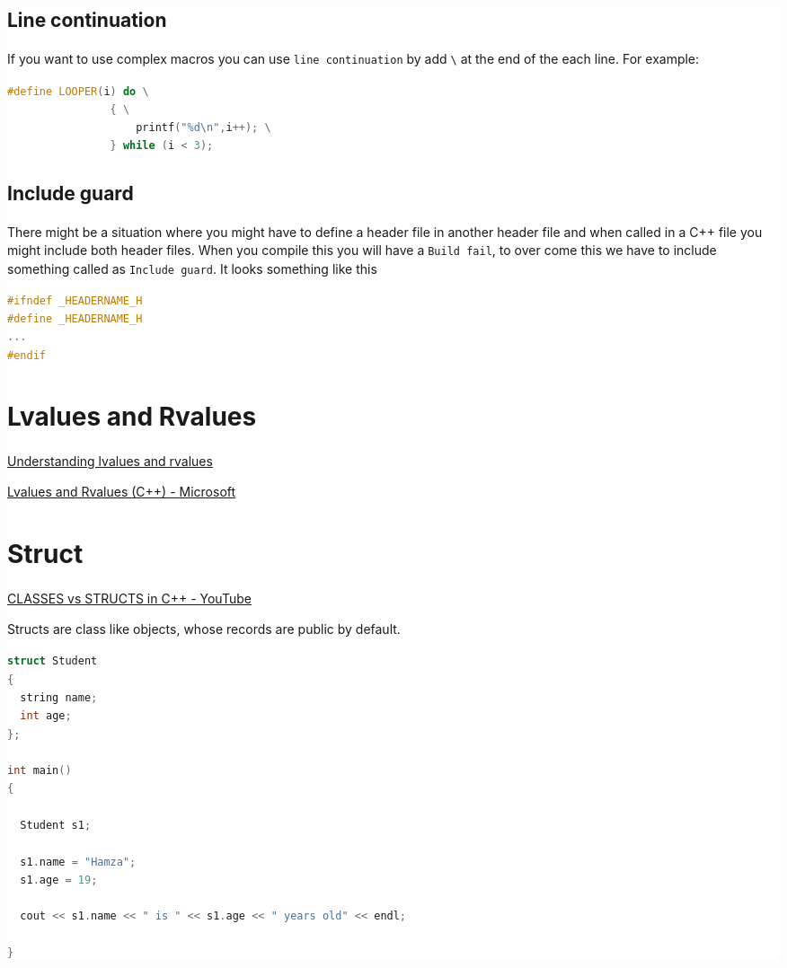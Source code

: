 ## Line continuation

If you want to use complex macros you can use `line continuation` by add `\` at the end of the each line. For example:

```cpp
#define LOOPER(i) do \
                { \
                    printf("%d\n",i++); \
                } while (i < 3);
```

## Include guard

There might be a situation where you might have to define a header file in another header file and when called in a C++ file you might include both header files. When you compile this you will have a `Build fail`, to over come this we have to include something called as `Include guard`. It looks something like this

```c
#ifndef _HEADERNAME_H
#define _HEADERNAME_H
...
#endif
```

# Lvalues and Rvalues

[Understanding lvalues and rvalues](https://www.internalpointers.com/post/understanding-meaning-lvalues-and-rvalues-c)

[Lvalues and Rvalues (C++) - Microsoft](https://docs.microsoft.com/en-us/cpp/cpp/lvalues-and-rvalues-visual-cpp?view=msvc-170)

# Struct

[CLASSES vs STRUCTS in C++ - YouTube](https://www.youtube.com/watch?v=fLgTtaqqJp0)

Structs are class like objects, whose records are public by default.

```cpp
struct Student
{
  string name;
  int age;
};

int main()
{

  Student s1;

  s1.name = "Hamza";
  s1.age = 19;

  cout << s1.name << " is " << s1.age << " years old" << endl; 

}
```
